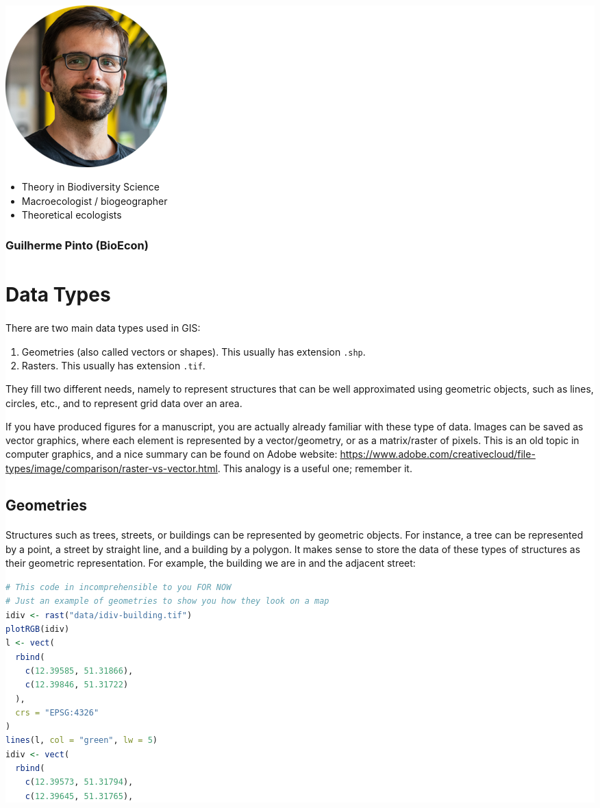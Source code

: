 ![](figures/emilio.png)

 - Theory in Biodiversity Science
 - Macroecologist / biogeographer
 - Theoretical ecologists

### Guilherme Pinto (BioEcon)

# Data Types

There are two main data types used in GIS:

  1. Geometries (also called vectors or shapes). This usually has extension `.shp`.
  2. Rasters. This usually has extension `.tif`.

They fill two different needs, namely to represent structures that can be well approximated using geometric objects, such as lines, circles, etc., 
and to represent grid data over an area.

If you have produced figures for a manuscript, you are actually already familiar with these type of data.
Images can be saved as vector graphics, where each element is represented by a vector/geometry, or as a matrix/raster of pixels.
This is an old topic in computer graphics, and a nice summary can be found on Adobe website: <https://www.adobe.com/creativecloud/file-types/image/comparison/raster-vs-vector.html>.
This analogy is a useful one; remember it.

## Geometries

Structures such as trees, streets, or buildings can be represented by geometric objects.
For instance, a tree can be represented by a point, a street by straight line, and a building by a polygon.
It makes sense to store the data of these types of structures as their geometric representation.
For example, the building we are in and the adjacent street:


```{.r .fold-hide}
# This code in incomprehensible to you FOR NOW
# Just an example of geometries to show you how they look on a map
idiv <- rast("data/idiv-building.tif")
plotRGB(idiv)
l <- vect(
  rbind(
    c(12.39585, 51.31866),
    c(12.39846, 51.31722)
  ),
  crs = "EPSG:4326"
)
lines(l, col = "green", lw = 5)
idiv <- vect(
  rbind(
    c(12.39573, 51.31794),
    c(12.39645, 51.31765),
```